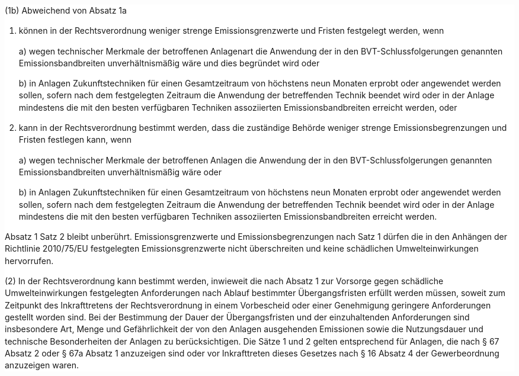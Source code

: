 
(1b) Abweichend von Absatz 1a

1.  können in der Rechtsverordnung weniger strenge Emissionsgrenzwerte und
    Fristen festgelegt werden, wenn

    a)  wegen technischer Merkmale der betroffenen Anlagenart die Anwendung
        der in den BVT-Schlussfolgerungen genannten Emissionsbandbreiten
        unverhältnismäßig wäre und dies begründet wird oder


    b)  in Anlagen Zukunftstechniken für einen Gesamtzeitraum von höchstens
        neun Monaten erprobt oder angewendet werden sollen, sofern nach dem
        festgelegten Zeitraum die Anwendung der betreffenden Technik beendet
        wird oder in der Anlage mindestens die mit den besten verfügbaren
        Techniken assoziierten Emissionsbandbreiten erreicht werden, oder





2.  kann in der Rechtsverordnung bestimmt werden, dass die zuständige
    Behörde weniger strenge Emissionsbegrenzungen und Fristen festlegen
    kann, wenn

    a)  wegen technischer Merkmale der betroffenen Anlagen die Anwendung der
        in den BVT-Schlussfolgerungen genannten Emissionsbandbreiten
        unverhältnismäßig wäre oder


    b)  in Anlagen Zukunftstechniken für einen Gesamtzeitraum von höchstens
        neun Monaten erprobt oder angewendet werden sollen, sofern nach dem
        festgelegten Zeitraum die Anwendung der betreffenden Technik beendet
        wird oder in der Anlage mindestens die mit den besten verfügbaren
        Techniken assoziierten Emissionsbandbreiten erreicht werden.






Absatz 1 Satz 2 bleibt unberührt. Emissionsgrenzwerte und
Emissionsbegrenzungen nach Satz 1 dürfen die in den Anhängen der
Richtlinie 2010/75/EU festgelegten Emissionsgrenzwerte nicht
überschreiten und keine schädlichen Umwelteinwirkungen hervorrufen.

(2) In der Rechtsverordnung kann bestimmt werden, inwieweit die nach
Absatz 1 zur Vorsorge gegen schädliche Umwelteinwirkungen festgelegten
Anforderungen nach Ablauf bestimmter Übergangsfristen erfüllt werden
müssen, soweit zum Zeitpunkt des Inkrafttretens der Rechtsverordnung
in einem Vorbescheid oder einer Genehmigung geringere Anforderungen
gestellt worden sind. Bei der Bestimmung der Dauer der
Übergangsfristen und der einzuhaltenden Anforderungen sind
insbesondere Art, Menge und Gefährlichkeit der von den Anlagen
ausgehenden Emissionen sowie die Nutzungsdauer und technische
Besonderheiten der Anlagen zu berücksichtigen. Die Sätze 1 und 2
gelten entsprechend für Anlagen, die nach § 67 Absatz 2 oder § 67a
Absatz 1 anzuzeigen sind oder vor Inkrafttreten dieses Gesetzes nach §
16 Absatz 4 der Gewerbeordnung anzuzeigen waren.
